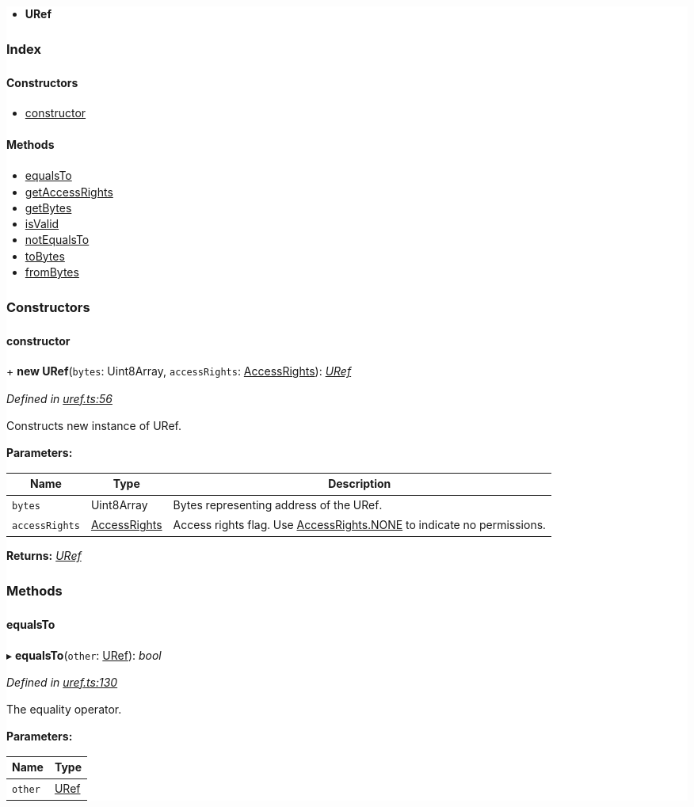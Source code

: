 * **URef**

### Index

#### Constructors

* [constructor](#constructor)

#### Methods

* [equalsTo](#equalsto)
* [getAccessRights](#getaccessrights)
* [getBytes](#getbytes)
* [isValid](#isvalid)
* [notEqualsTo](#notequalsto)
* [toBytes](#tobytes)
* [fromBytes](#static-frombytes)

### Constructors

####  constructor

\+ **new URef**(`bytes`: Uint8Array, `accessRights`: [AccessRights](#enums_uref_accessrightsmd)): *[URef](#classes_uref_urefmd)*

*Defined in [uref.ts:56](https://github.com/casper-network/casper-node/blob/d35ae61c/smart_contracts/contract_as/assembly/uref.ts#L56)*

Constructs new instance of URef.

**Parameters:**

Name | Type | Description |
------ | ------ | ------ |
`bytes` | Uint8Array | Bytes representing address of the URef. |
`accessRights` | [AccessRights](#enums_uref_accessrightsmd) | Access rights flag. Use [AccessRights.NONE](#none) to indicate no permissions.  |

**Returns:** *[URef](#classes_uref_urefmd)*

### Methods

####  equalsTo

▸ **equalsTo**(`other`: [URef](#classes_uref_urefmd)): *bool*

*Defined in [uref.ts:130](https://github.com/casper-network/casper-node/blob/d35ae61c/smart_contracts/contract_as/assembly/uref.ts#L130)*

The equality operator.

**Parameters:**

Name | Type |
------ | ------ |
`other` | [URef](#classes_uref_urefmd) |
